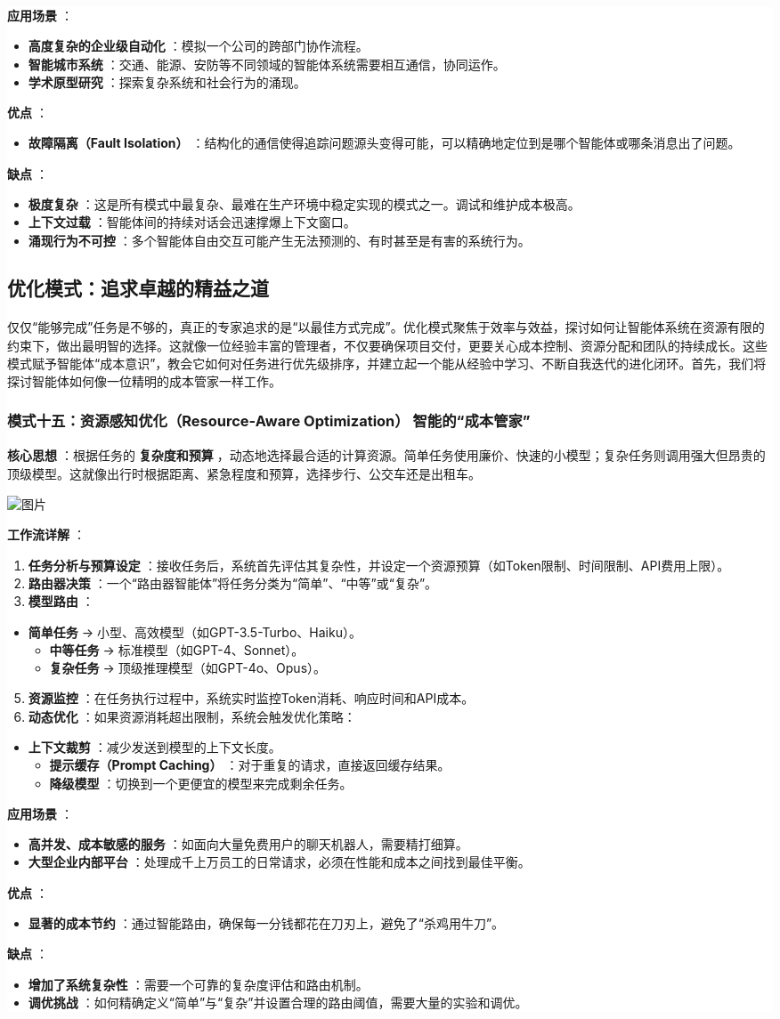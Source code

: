 **应用场景** ：

- **高度复杂的企业级自动化** ：模拟一个公司的跨部门协作流程。
- **智能城市系统** ：交通、能源、安防等不同领域的智能体系统需要相互通信，协同运作。
- **学术原型研究** ：探索复杂系统和社会行为的涌现。

**优点** ：

- **故障隔离（Fault Isolation）** ：结构化的通信使得追踪问题源头变得可能，可以精确地定位到是哪个智能体或哪条消息出了问题。

**缺点** ：

- **极度复杂** ：这是所有模式中最复杂、最难在生产环境中稳定实现的模式之一。调试和维护成本极高。
- **上下文过载** ：智能体间的持续对话会迅速撑爆上下文窗口。
- **涌现行为不可控** ：多个智能体自由交互可能产生无法预测的、有时甚至是有害的系统行为。

## 优化模式：追求卓越的精益之道

仅仅“能够完成”任务是不够的，真正的专家追求的是“以最佳方式完成”。优化模式聚焦于效率与效益，探讨如何让智能体系统在资源有限的约束下，做出最明智的选择。这就像一位经验丰富的管理者，不仅要确保项目交付，更要关心成本控制、资源分配和团队的持续成长。这些模式赋予智能体“成本意识”，教会它如何对任务进行优先级排序，并建立起一个能从经验中学习、不断自我迭代的进化闭环。首先，我们将探讨智能体如何像一位精明的成本管家一样工作。

### 模式十五：资源感知优化（Resource-Aware Optimization） 智能的“成本管家”

**核心思想** ：根据任务的 **复杂度和预算** ，动态地选择最合适的计算资源。简单任务使用廉价、快速的小模型；复杂任务则调用强大但昂贵的顶级模型。这就像出行时根据距离、紧急程度和预算，选择步行、公交车还是出租车。

![图片](https://mp.weixin.qq.com/s/www.w3.org/2000/svg'%20xmlns:xlink='http://www.w3.org/1999/xlink'%3E%3Ctitle%3E%3C/title%3E%3Cg%20stroke='none'%20stroke-width='1'%20fill='none'%20fill-rule='evenodd'%20fill-opacity='0'%3E%3Cg%20transform='translate(-249.000000,%20-126.000000)'%20fill='%23FFFFFF'%3E%3Crect%20x='249'%20y='126'%20width='1'%20height='1'%3E%3C/rect%3E%3C/g%3E%3C/g%3E%3C/svg%3E)

**工作流详解** ：

1. **任务分析与预算设定** ：接收任务后，系统首先评估其复杂性，并设定一个资源预算（如Token限制、时间限制、API费用上限）。
2. **路由器决策** ：一个“路由器智能体”将任务分类为“简单”、“中等”或“复杂”。
3. **模型路由** ：
- **简单任务** \-> 小型、高效模型（如GPT-3.5-Turbo、Haiku）。
	- **中等任务** \-> 标准模型（如GPT-4、Sonnet）。
	- **复杂任务** \-> 顶级推理模型（如GPT-4o、Opus）。
5. **资源监控** ：在任务执行过程中，系统实时监控Token消耗、响应时间和API成本。
6. **动态优化** ：如果资源消耗超出限制，系统会触发优化策略：
- **上下文裁剪** ：减少发送到模型的上下文长度。
	- **提示缓存（Prompt Caching）** ：对于重复的请求，直接返回缓存结果。
	- **降级模型** ：切换到一个更便宜的模型来完成剩余任务。

**应用场景** ：

- **高并发、成本敏感的服务** ：如面向大量免费用户的聊天机器人，需要精打细算。
- **大型企业内部平台** ：处理成千上万员工的日常请求，必须在性能和成本之间找到最佳平衡。

**优点** ：

- **显著的成本节约** ：通过智能路由，确保每一分钱都花在刀刃上，避免了“杀鸡用牛刀”。

**缺点** ：

- **增加了系统复杂性** ：需要一个可靠的复杂度评估和路由机制。
- **调优挑战** ：如何精确定义“简单”与“复杂”并设置合理的路由阈值，需要大量的实验和调优。
